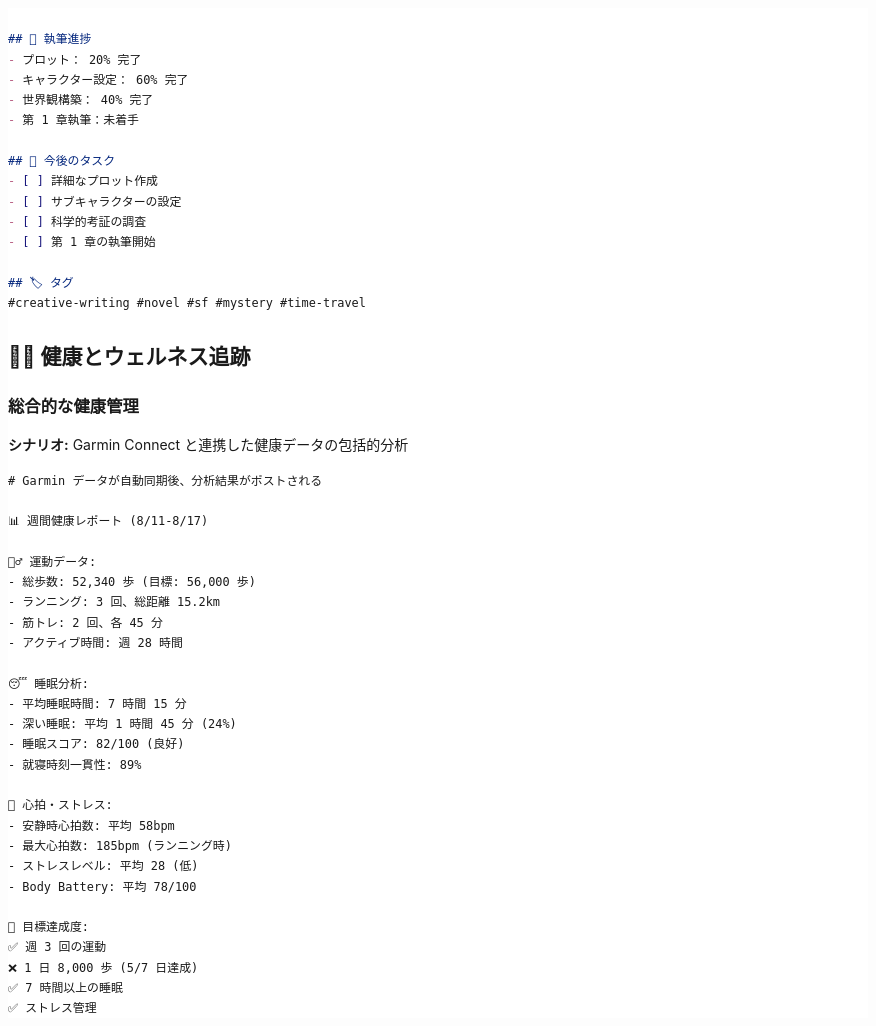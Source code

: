 ```markdown

## 📝 執筆進捗
- プロット： 20% 完了
- キャラクター設定： 60% 完了
- 世界観構築： 40% 完了
- 第 1 章執筆：未着手

## 🎯 今後のタスク
- [ ] 詳細なプロット作成
- [ ] サブキャラクターの設定
- [ ] 科学的考証の調査
- [ ] 第 1 章の執筆開始

## 🏷️ タグ
#creative-writing #novel #sf #mystery #time-travel
```

## 🏃‍♂️ 健康とウェルネス追跡

### 総合的な健康管理

**シナリオ:** Garmin Connect と連携した健康データの包括的分析

```discord
# Garmin データが自動同期後、分析結果がポストされる

📊 週間健康レポート (8/11-8/17)

🏃‍♂️ 運動データ:
- 総歩数: 52,340 歩 (目標: 56,000 歩)
- ランニング: 3 回、総距離 15.2km
- 筋トレ: 2 回、各 45 分
- アクティブ時間: 週 28 時間

😴 睡眠分析:
- 平均睡眠時間: 7 時間 15 分
- 深い睡眠: 平均 1 時間 45 分 (24%)
- 睡眠スコア: 82/100 (良好)
- 就寝時刻一貫性: 89%

💓 心拍・ストレス:
- 安静時心拍数: 平均 58bpm
- 最大心拍数: 185bpm (ランニング時)
- ストレスレベル: 平均 28 (低)
- Body Battery: 平均 78/100

🎯 目標達成度:
✅ 週 3 回の運動
❌ 1 日 8,000 歩 (5/7 日達成)
✅ 7 時間以上の睡眠
✅ ストレス管理
```
